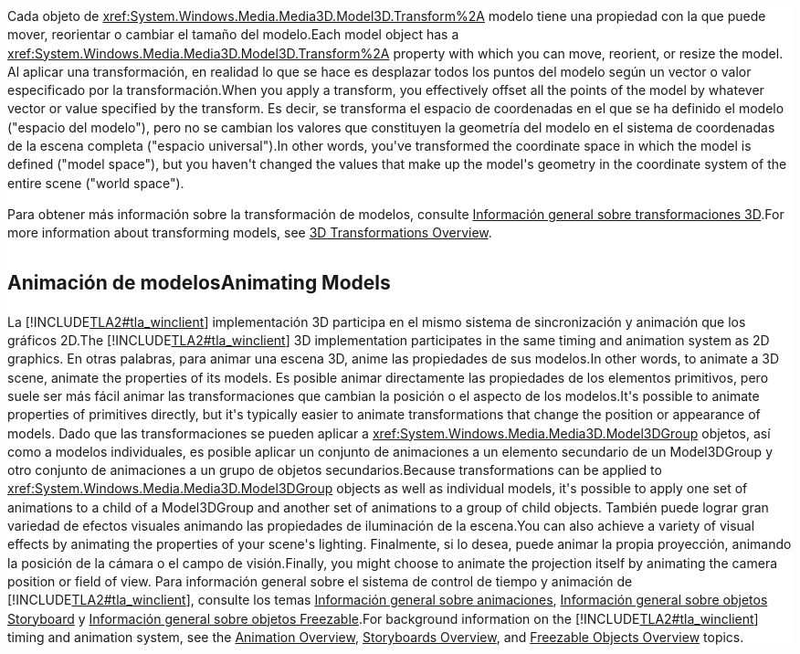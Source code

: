  <span data-ttu-id="5e9c8-227">Cada objeto de <xref:System.Windows.Media.Media3D.Model3D.Transform%2A> modelo tiene una propiedad con la que puede mover, reorientar o cambiar el tamaño del modelo.</span><span class="sxs-lookup"><span data-stu-id="5e9c8-227">Each model object has a <xref:System.Windows.Media.Media3D.Model3D.Transform%2A> property with which you can move, reorient, or resize the model.</span></span>  <span data-ttu-id="5e9c8-228">Al aplicar una transformación, en realidad lo que se hace es desplazar todos los puntos del modelo según un vector o valor especificado por la transformación.</span><span class="sxs-lookup"><span data-stu-id="5e9c8-228">When you apply a transform, you effectively offset all the points of the model by whatever vector or value specified by the transform.</span></span> <span data-ttu-id="5e9c8-229">Es decir, se transforma el espacio de coordenadas en el que se ha definido el modelo ("espacio del modelo"), pero no se cambian los valores que constituyen la geometría del modelo en el sistema de coordenadas de la escena completa ("espacio universal").</span><span class="sxs-lookup"><span data-stu-id="5e9c8-229">In other words, you've transformed the coordinate space in which the model is defined ("model space"), but you haven't changed the values that make up the model's geometry in the coordinate system of the entire scene ("world space").</span></span>  
  
 <span data-ttu-id="5e9c8-230">Para obtener más información sobre la transformación de modelos, consulte [Información general sobre transformaciones 3D](3-d-transformations-overview.md).</span><span class="sxs-lookup"><span data-stu-id="5e9c8-230">For more information about transforming models, see [3D Transformations Overview](3-d-transformations-overview.md).</span></span>  
  
<a name="animations"></a>
## <a name="animating-models"></a><span data-ttu-id="5e9c8-231">Animación de modelos</span><span class="sxs-lookup"><span data-stu-id="5e9c8-231">Animating Models</span></span>  
 <span data-ttu-id="5e9c8-232">La [!INCLUDE[TLA2#tla_winclient](../../../../includes/tla2sharptla-winclient-md.md)] implementación 3D participa en el mismo sistema de sincronización y animación que los gráficos 2D.</span><span class="sxs-lookup"><span data-stu-id="5e9c8-232">The [!INCLUDE[TLA2#tla_winclient](../../../../includes/tla2sharptla-winclient-md.md)] 3D implementation participates in the same timing and animation system as 2D graphics.</span></span> <span data-ttu-id="5e9c8-233">En otras palabras, para animar una escena 3D, anime las propiedades de sus modelos.</span><span class="sxs-lookup"><span data-stu-id="5e9c8-233">In other words, to animate a 3D scene, animate the properties of its models.</span></span> <span data-ttu-id="5e9c8-234">Es posible animar directamente las propiedades de los elementos primitivos, pero suele ser más fácil animar las transformaciones que cambian la posición o el aspecto de los modelos.</span><span class="sxs-lookup"><span data-stu-id="5e9c8-234">It's possible to animate properties of primitives directly, but it's typically easier to animate transformations that change the position or appearance of models.</span></span> <span data-ttu-id="5e9c8-235">Dado que las transformaciones se pueden aplicar a <xref:System.Windows.Media.Media3D.Model3DGroup> objetos, así como a modelos individuales, es posible aplicar un conjunto de animaciones a un elemento secundario de un Model3DGroup y otro conjunto de animaciones a un grupo de objetos secundarios.</span><span class="sxs-lookup"><span data-stu-id="5e9c8-235">Because transformations can be applied to <xref:System.Windows.Media.Media3D.Model3DGroup> objects as well as individual models, it's possible to apply one set of animations to a child of a Model3DGroup and another set of animations to a group of child objects.</span></span> <span data-ttu-id="5e9c8-236">También puede lograr gran variedad de efectos visuales animando las propiedades de iluminación de la escena.</span><span class="sxs-lookup"><span data-stu-id="5e9c8-236">You can also achieve a variety of visual effects by animating the properties of your scene's lighting.</span></span> <span data-ttu-id="5e9c8-237">Finalmente, si lo desea, puede animar la propia proyección, animando la posición de la cámara o el campo de visión.</span><span class="sxs-lookup"><span data-stu-id="5e9c8-237">Finally, you might choose to animate the projection itself by animating the camera position or field of view.</span></span> <span data-ttu-id="5e9c8-238">Para información general sobre el sistema de control de tiempo y animación de [!INCLUDE[TLA2#tla_winclient](../../../../includes/tla2sharptla-winclient-md.md)], consulte los temas [Información general sobre animaciones](animation-overview.md), [Información general sobre objetos Storyboard](storyboards-overview.md) y [Información general sobre objetos Freezable](../advanced/freezable-objects-overview.md).</span><span class="sxs-lookup"><span data-stu-id="5e9c8-238">For background information on the [!INCLUDE[TLA2#tla_winclient](../../../../includes/tla2sharptla-winclient-md.md)] timing and animation system, see the [Animation Overview](animation-overview.md), [Storyboards Overview](storyboards-overview.md), and [Freezable Objects Overview](../advanced/freezable-objects-overview.md) topics.</span></span>  
  